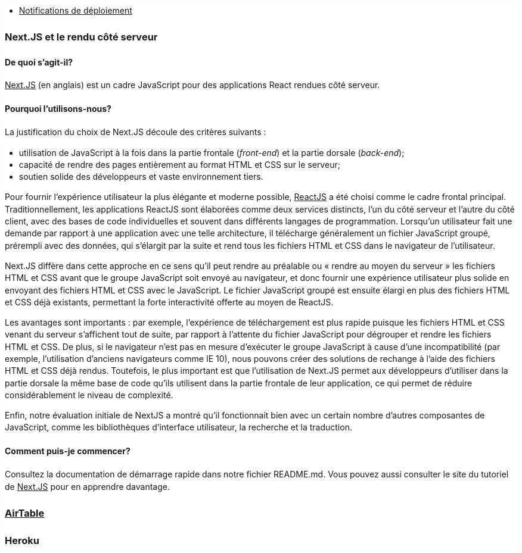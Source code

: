 - [Notifications de déploiement](#notifications-de-déploiement)

### Next.JS et le rendu côté serveur

#### De quoi s’agit-il?

[Next.JS](https://github.com/zeit/next.js/ "Next.JS") (en anglais) est un cadre JavaScript pour des applications React rendues côté serveur.

#### Pourquoi l’utilisons-nous?

La justification du choix de Next.JS découle des critères suivants :

- utilisation de JavaScript à la fois dans la partie frontale (_front-end_) et la partie dorsale (_back-end_);
- capacité de rendre des pages entièrement au format HTML et CSS sur le serveur;
- soutien solide des développeurs et vaste environnement tiers.

Pour fournir l’expérience utilisateur la plus élégante et moderne possible, [ReactJS](https://reactjs.org/ "ReactJS") a été choisi comme le cadre frontal principal. Traditionnellement, les applications ReactJS sont élaborées comme deux services distincts, l’un du côté serveur et l’autre du côté client, avec des bases de code individuelles et souvent dans différents langages de programmation. Lorsqu’un utilisateur fait une demande par rapport à une application avec une telle architecture, il télécharge généralement un fichier JavaScript groupé, prérempli avec des données, qui s’élargit par la suite et rend tous les fichiers HTML et CSS dans le navigateur de l’utilisateur.

Next.JS diffère dans cette approche en ce sens qu’il peut rendre au préalable ou « rendre au moyen du serveur » les fichiers HTML et CSS avant que le groupe JavaScript soit envoyé au navigateur, et donc fournir une expérience utilisateur plus solide en envoyant des fichiers HTML et CSS avec le JavaScript. Le fichier JavaScript groupé est ensuite élargi en plus des fichiers HTML et CSS déjà existants, permettant la forte interactivité offerte au moyen de ReactJS.

Les avantages sont importants : par exemple, l’expérience de téléchargement est plus rapide puisque les fichiers HTML et CSS venant du serveur s’affichent tout de suite, par rapport à l’attente du fichier JavaScript pour dégrouper et rendre les fichiers HTML et CSS. De plus, si le navigateur n’est pas en mesure d’exécuter le groupe JavaScript à cause d’une incompatibilité (par exemple, l’utilisation d’anciens navigateurs comme IE 10), nous pouvons créer des solutions de rechange à l’aide des fichiers HTML et CSS déjà rendus. Toutefois, le plus important est que l’utilisation de Next.JS permet aux développeurs d’utiliser dans la partie dorsale la même base de code qu’ils utilisent dans la partie frontale de leur application, ce qui permet de réduire considérablement le niveau de complexité.

Enfin, notre évaluation initiale de NextJS a montré qu’il fonctionnait bien avec un certain nombre d’autres composantes de JavaScript, comme les bibliothèques d’interface utilisateur, la recherche et la traduction.

#### Comment puis-je commencer?

Consultez la documentation de démarrage rapide dans notre fichier README.md. Vous pouvez aussi consulter le site du tutoriel de [Next.JS](https://nextjs.org/learn/ "Next.JS") pour en apprendre davantage.

### [AirTable](/doc/AIRTABLE.md)

### Heroku

